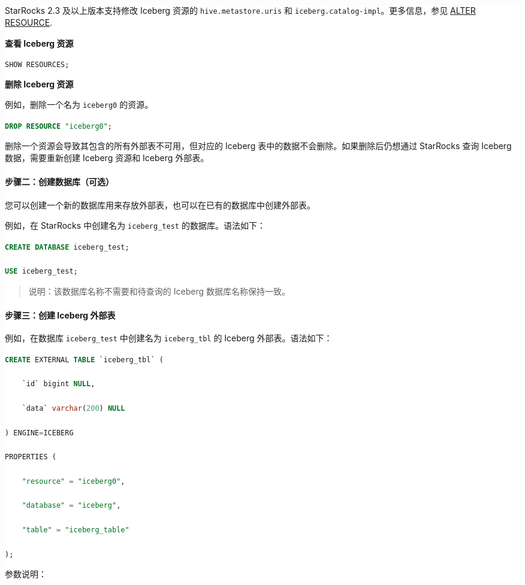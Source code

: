StarRocks 2.3 及以上版本支持修改 Iceberg 资源的 `hive.metastore.uris` 和 `iceberg.catalog-impl`。更多信息，参见 [ALTER RESOURCE](../sql-reference/sql-statements/data-definition/ALTER%20RESOURCE.md).

**查看 Iceberg 资源**

~~~SQL
SHOW RESOURCES;
~~~

**删除 Iceberg 资源**

例如，删除一个名为 `iceberg0` 的资源。

~~~SQL
DROP RESOURCE "iceberg0";
~~~

删除一个资源会导致其包含的所有外部表不可用，但对应的 Iceberg 表中的数据不会删除。如果删除后仍想通过 StarRocks 查询 Iceberg 数据，需要重新创建 Iceberg 资源和 Iceberg 外部表。

#### 步骤二：创建数据库（可选）

您可以创建一个新的数据库用来存放外部表，也可以在已有的数据库中创建外部表。

例如，在 StarRocks 中创建名为 `iceberg_test` 的数据库。语法如下：

~~~SQL
CREATE DATABASE iceberg_test; 

USE iceberg_test; 
~~~

> 说明：该数据库名称不需要和待查询的 Iceberg 数据库名称保持一致。

#### 步骤三：创建 Iceberg 外部表

例如，在数据库 `iceberg_test` 中创建名为 `iceberg_tbl` 的 Iceberg 外部表。语法如下：

~~~SQL
CREATE EXTERNAL TABLE `iceberg_tbl` ( 

    `id` bigint NULL, 

    `data` varchar(200) NULL 

) ENGINE=ICEBERG 

PROPERTIES ( 

    "resource" = "iceberg0", 

    "database" = "iceberg", 

    "table" = "iceberg_table" 

); 
~~~

参数说明：
